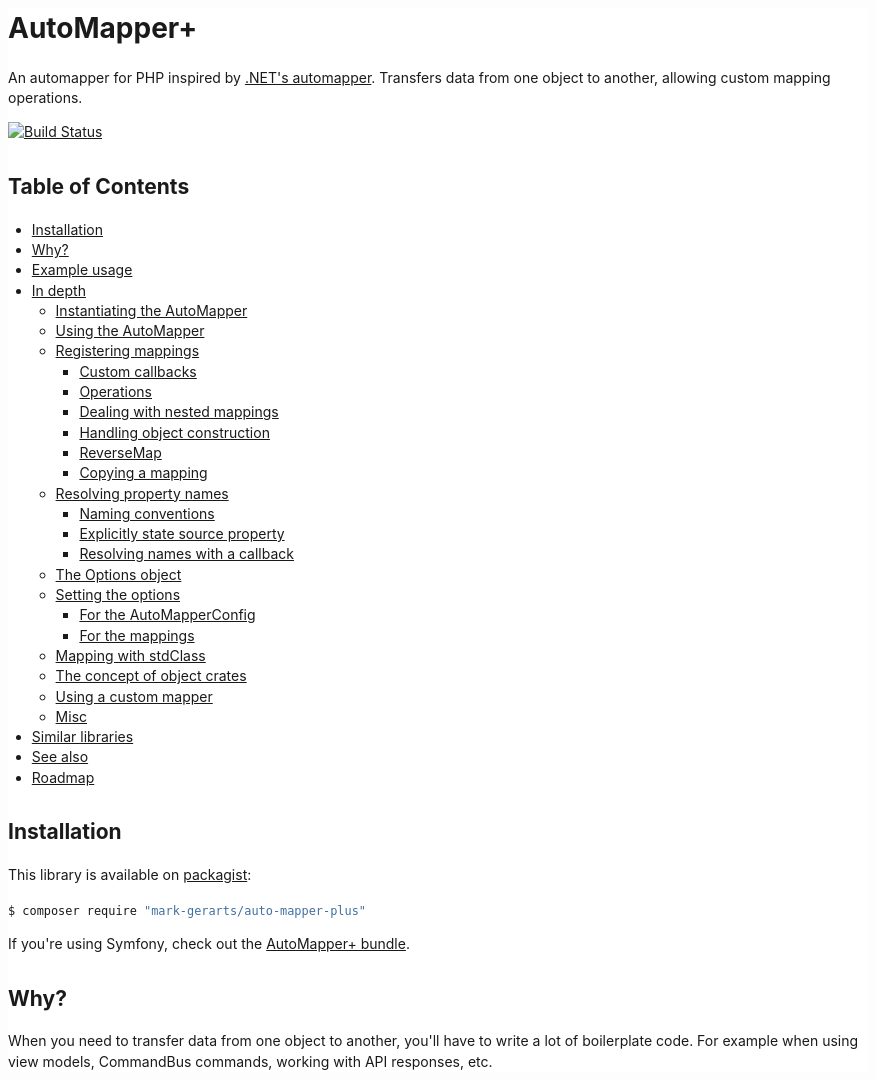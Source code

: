 # AutoMapper+
An automapper for PHP inspired by [.NET's automapper](https://github.com/AutoMapper/AutoMapper).
Transfers data from one object to another, allowing custom mapping operations.

[![Build Status](https://travis-ci.org/mark-gerarts/automapper-plus.svg?branch=master)](https://travis-ci.org/mark-gerarts/automapper-plus)

## Table of Contents
* [Installation](#installation)
* [Why?](#why)
* [Example usage](#example-usage)
* [In depth](#in-depth)
    * [Instantiating the AutoMapper](#instantiating-the-automapper)
    * [Using the AutoMapper](#using-the-automapper)
    * [Registering mappings](#registering-mappings)
        * [Custom callbacks](#custom-callbacks)
        * [Operations](#operations)
        * [Dealing with nested mappings](#dealing-with-nested-mappings)
        * [Handling object construction](#handling-object-construction)
        * [ReverseMap](#reversemap)
        * [Copying a mapping](#copying-a-mapping)
    * [Resolving property names](#resolving-property-names)
        * [Naming conventions](#naming-conventions)
        * [Explicitly state source property](#explicitly-state-source-property)
        * [Resolving names with a callback](#resolving-names-with-a-callback)
    * [The Options object](#the-options-object)
    * [Setting the options](#setting-the-options)
        * [For the AutoMapperConfig](#for-the-automapperconfig)
        * [For the mappings](#for-the-mappings)
    * [Mapping with stdClass](#mapping-with-stdclass)
    * [The concept of object crates](#the-concept-of-object-crates)
    * [Using a custom mapper](#using-a-custom-mapper)
    * [Misc](#misc)
* [Similar libraries](#similar-libraries)
* [See also](#see-also)
* [Roadmap](#roadmap)

## Installation
This library is available on [packagist](https://packagist.org/packages/mark-gerarts/auto-mapper-plus):

```bash
$ composer require "mark-gerarts/auto-mapper-plus"
```

If you're using Symfony, check out the [AutoMapper+ bundle](https://github.com/mark-gerarts/automapper-plus-bundle).

## Why?
When you need to transfer data from one object to another, you'll have to write 
a lot of boilerplate code. For example when using view models, CommandBus 
commands, working with API responses, etc.
